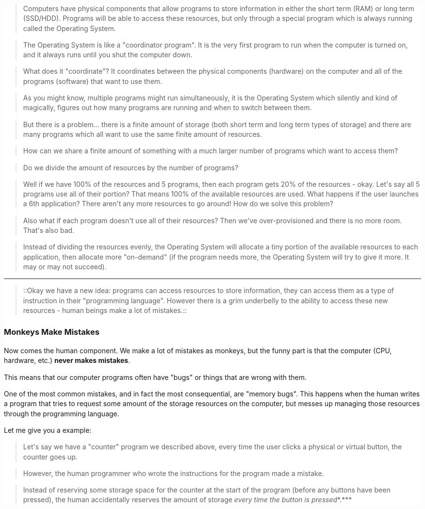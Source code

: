 > Computers have physical components that allow programs to store information in either the short term (RAM) or long term (SSD/HDD). Programs will be able to access these resources, but only through a special program which is always running called the Operating System.

> The Operating System is like a "coordinator program". It is the very first program to run when the computer is turned on, and it always runs until you shut the computer down.

> What does it "coordinate"? It coordinates between the physical components (hardware) on the computer and all of the programs (software) that want to use them.

> As you might know, multiple programs might run simultaneously, it is the Operating System which silently and kind of magically, figures out how many programs are running and when to switch between them.

> But there is a problem... there is a finite amount of storage (both short term and long term types of storage) and there are many programs which all want to use the same finite amount of resources.

> How can we share a finite amount of something with a much larger number of programs which want to access them?

> Do we divide the amount of resources by the number of programs?

> Well if we have 100% of the resources and 5 programs, then each program gets 20% of the resources - okay. Let's say all 5 programs use all of their portion? That means 100% of the available resources are used. What happens if the user launches a 6th application? There aren't any more resources to go around! How do we solve this problem?

> Also what if each program doesn't use all of their resources? Then we've over-provisioned and there is no more room. That's also bad.

> Instead of dividing the resources evenly, the Operating System will allocate a tiny portion of the available resources to each application, then allocate more "on-demand" (if the program needs more, the Operating System will try to give it more. It may or may not succeed).

---

> ::Okay we have a new idea: programs can access resources to store information, they can access them as a type of instruction in their "programming language". However there is a grim underbelly to the ability to access these new resources - human beings make a lot of mistakes.::

### Monkeys Make Mistakes

Now comes the human component. We make a lot of mistakes as monkeys, but the funny part is that the computer (CPU, hardware, etc.) **never makes mistakes**.

This means that our computer programs often have "bugs" or things that are wrong with them.

One of the most common mistakes, and in fact the most consequential, are "memory bugs". This happens when the human writes a program that tries to request some amount of the storage resources on the computer, but messes up managing those resources through the programming language.

Let me give you a example:

> Let's say we have a "counter" program we described above, every time the user clicks a physical or virtual button, the counter goes up.

> However, the human programmer who wrote the instructions for the program made a mistake.

> Instead of reserving some storage space for the counter at the start of the program (before any buttons have been pressed), the human accidentally reserves the amount of storage *every time the button is pressed**.***
